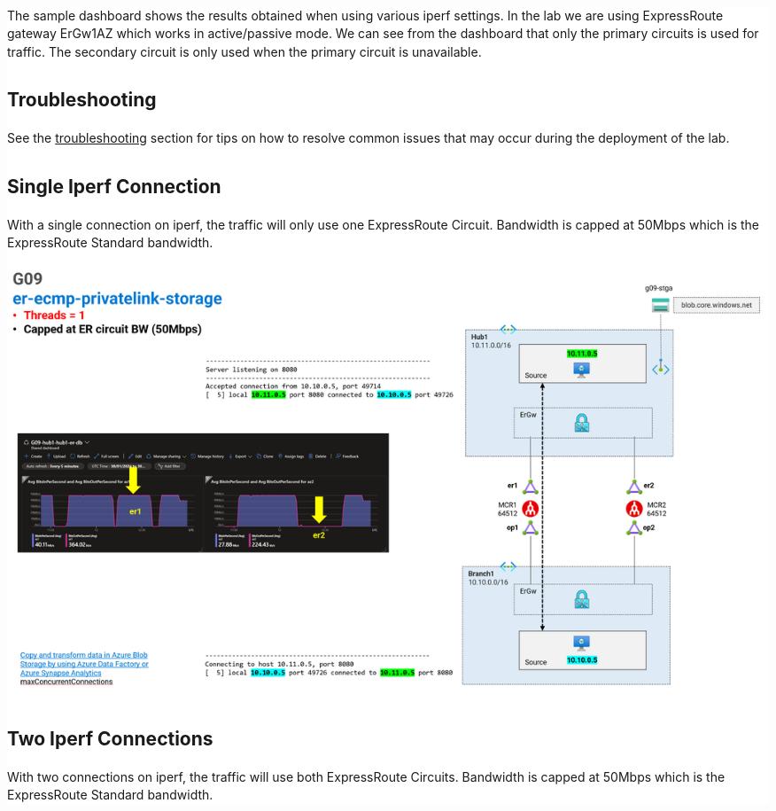    The sample dashboard shows the results obtained when using various iperf settings. In the lab we are using ExpressRoute gateway ErGw1AZ which works in active/passive mode. We can see from the dashboard that only the primary circuits is used for traffic. The secondary circuit is only used when the primary circuit is unavailable.


## Troubleshooting

See the [troubleshooting](../../troubleshooting/README.md) section for tips on how to resolve common issues that may occur during the deployment of the lab.

## Single Iperf Connection

With a single connection on iperf, the traffic will only use one ExpressRoute Circuit. Bandwidth is capped at 50Mbps which is the ExpressRoute Standard bandwidth.

<img src="../../images/general/09/03-1-thread.png" alt="er-ecmp-1-thread" width="1000">

## Two Iperf Connections

With two connections on iperf, the traffic will use both ExpressRoute Circuits. Bandwidth is capped at 50Mbps which is the ExpressRoute Standard bandwidth.
